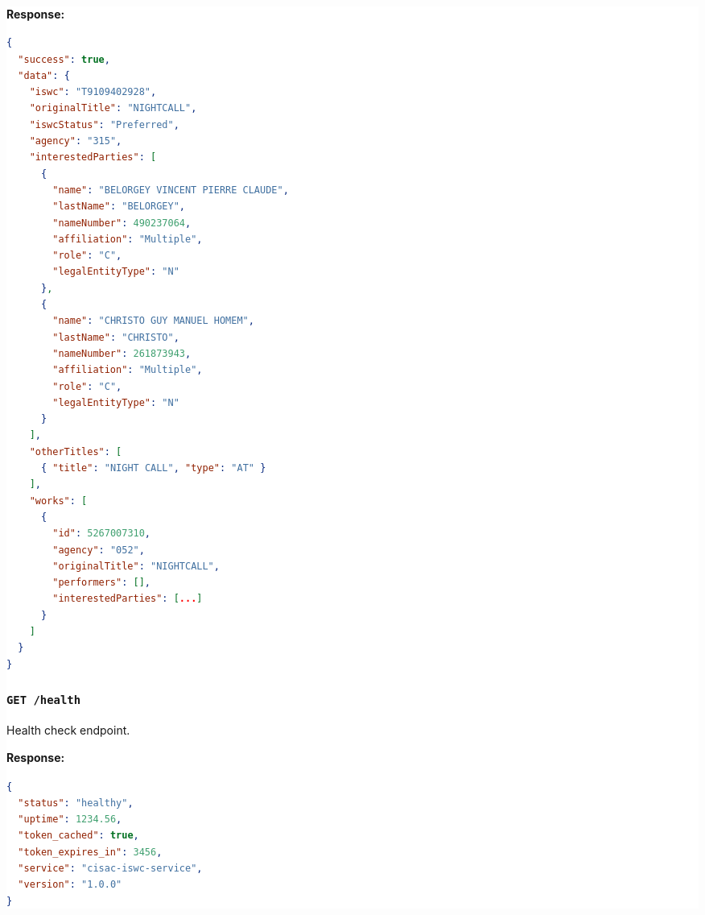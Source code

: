 **Response:**
```json
{
  "success": true,
  "data": {
    "iswc": "T9109402928",
    "originalTitle": "NIGHTCALL",
    "iswcStatus": "Preferred",
    "agency": "315",
    "interestedParties": [
      {
        "name": "BELORGEY VINCENT PIERRE CLAUDE",
        "lastName": "BELORGEY",
        "nameNumber": 490237064,
        "affiliation": "Multiple",
        "role": "C",
        "legalEntityType": "N"
      },
      {
        "name": "CHRISTO GUY MANUEL HOMEM",
        "lastName": "CHRISTO",
        "nameNumber": 261873943,
        "affiliation": "Multiple",
        "role": "C",
        "legalEntityType": "N"
      }
    ],
    "otherTitles": [
      { "title": "NIGHT CALL", "type": "AT" }
    ],
    "works": [
      {
        "id": 5267007310,
        "agency": "052",
        "originalTitle": "NIGHTCALL",
        "performers": [],
        "interestedParties": [...]
      }
    ]
  }
}
```

### `GET /health`

Health check endpoint.

**Response:**
```json
{
  "status": "healthy",
  "uptime": 1234.56,
  "token_cached": true,
  "token_expires_in": 3456,
  "service": "cisac-iswc-service",
  "version": "1.0.0"
}
```
